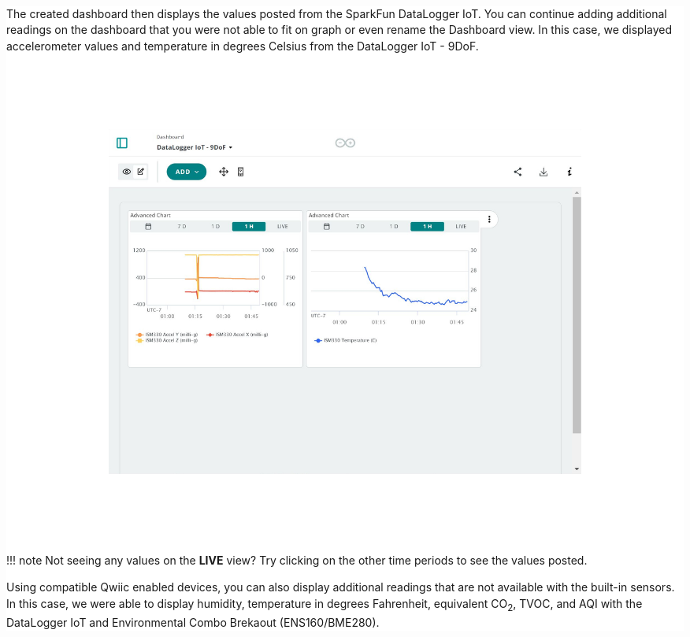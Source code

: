 </div>

The created dashboard then displays the values posted from the SparkFun DataLogger IoT. You can continue adding additional readings on the dashboard that you were not able to fit on graph or even rename the Dashboard view. In this case, we displayed accelerometer values and temperature in degrees Celsius from the DataLogger IoT - 9DoF.

<div style="text-align: center">
  <a href="../assets/aiot_dashboard.jpg"><img src="../assets/aiot_dashboard.jpg" width="600" height="600" alt="DataLogger IoT - 9DoF Dashboard"></a>
</div>

!!! note
    Not seeing any values on the **LIVE** view? Try clicking on the other time periods to see the values posted.

Using compatible Qwiic enabled devices, you can also display additional readings that are not available with the built-in sensors. In this case, we were able to display humidity, temperature in degrees Fahrenheit, equivalent CO<sub>2</sub>, TVOC, and AQI with the DataLogger IoT and Environmental Combo Brekaout (ENS160/BME280).

<div style="text-align: center">